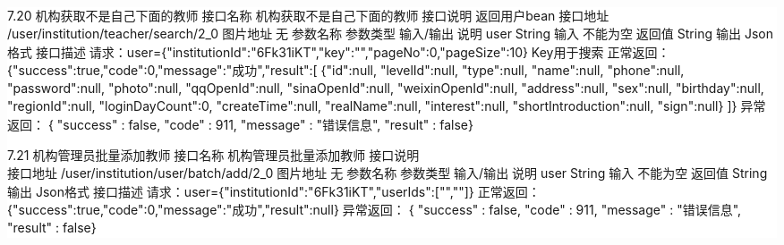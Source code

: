 
7.20	机构获取不是自己下面的教师
接口名称	机构获取不是自己下面的教师
接口说明	返回用户bean
接口地址	/user/institution/teacher/search/2_0
图片地址	无
参数名称	参数类型	输入/输出	说明
user	String	输入	不能为空
返回值	String	输出	Json格式
接口描述	请求：user={"institutionId":"6Fk31iKT","key":"","pageNo":0,"pageSize":10}
Key用于搜索
正常返回：
{"success":true,"code":0,"message":"成功","result":[
{"id":null,
"levelId":null,
"type":null,
"name":null,
"phone":null,
"password":null,
"photo":null,
"qqOpenId":null,
"sinaOpenId":null,
"weixinOpenId":null,
"address":null,
"sex":null,
"birthday":null,
"regionId":null,
"loginDayCount":0,
"createTime":null,
"realName":null,
"interest":null,
"shortIntroduction":null,
"sign":null}
]}
异常返回：
{  "success" : false,  "code" : 911,  "message" : "错误信息",  "result" : false} 
	

7.21	机构管理员批量添加教师
接口名称	机构管理员批量添加教师
接口说明	
接口地址	/user/institution/user/batch/add/2_0
图片地址	无
参数名称	参数类型	输入/输出	说明
user	String	输入	不能为空
返回值	String	输出	Json格式
接口描述	请求：user={"institutionId":"6Fk31iKT","userIds":["",""]}
正常返回：
{"success":true,"code":0,"message":"成功","result":null}
异常返回：
{  "success" : false,  "code" : 911,  "message" : "错误信息",  "result" : false} 
	
